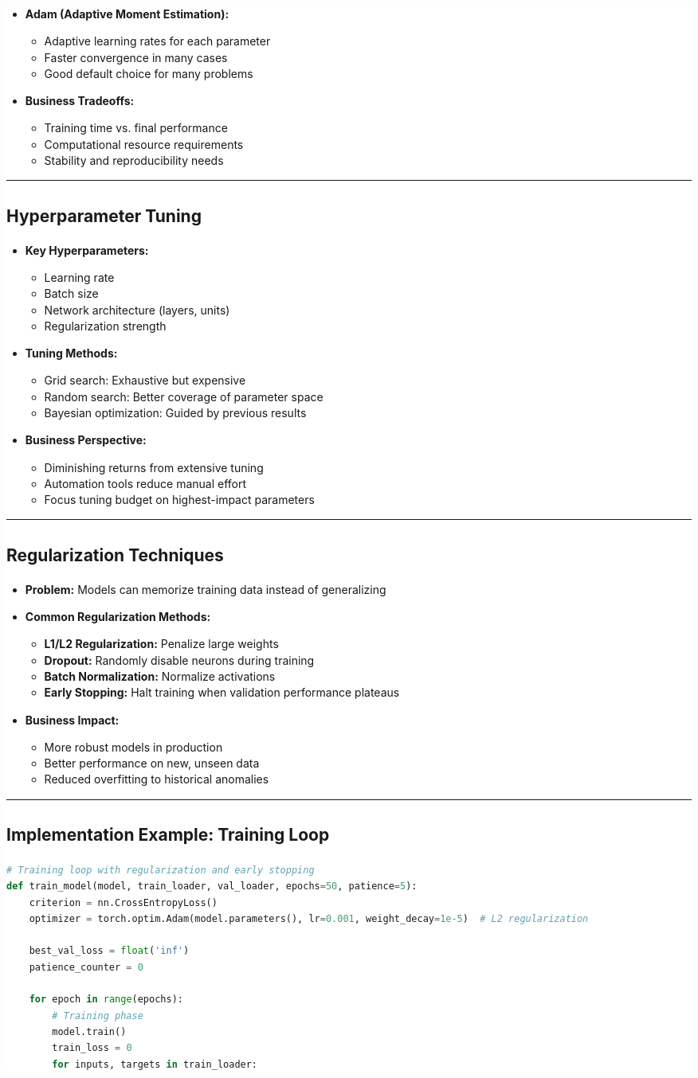 - **Adam (Adaptive Moment Estimation):**
  - Adaptive learning rates for each parameter
  - Faster convergence in many cases
  - Good default choice for many problems

- **Business Tradeoffs:**
  - Training time vs. final performance
  - Computational resource requirements
  - Stability and reproducibility needs

---

## Hyperparameter Tuning

- **Key Hyperparameters:**
  - Learning rate
  - Batch size
  - Network architecture (layers, units)
  - Regularization strength

- **Tuning Methods:**
  - Grid search: Exhaustive but expensive
  - Random search: Better coverage of parameter space
  - Bayesian optimization: Guided by previous results

- **Business Perspective:**
  - Diminishing returns from extensive tuning
  - Automation tools reduce manual effort
  - Focus tuning budget on highest-impact parameters

---

## Regularization Techniques

- **Problem:** Models can memorize training data instead of generalizing

- **Common Regularization Methods:**
  - **L1/L2 Regularization:** Penalize large weights
  - **Dropout:** Randomly disable neurons during training
  - **Batch Normalization:** Normalize activations
  - **Early Stopping:** Halt training when validation performance plateaus

- **Business Impact:**
  - More robust models in production
  - Better performance on new, unseen data
  - Reduced overfitting to historical anomalies

---

## Implementation Example: Training Loop

```python
# Training loop with regularization and early stopping
def train_model(model, train_loader, val_loader, epochs=50, patience=5):
    criterion = nn.CrossEntropyLoss()
    optimizer = torch.optim.Adam(model.parameters(), lr=0.001, weight_decay=1e-5)  # L2 regularization
    
    best_val_loss = float('inf')
    patience_counter = 0
    
    for epoch in range(epochs):
        # Training phase
        model.train()
        train_loss = 0
        for inputs, targets in train_loader:
```